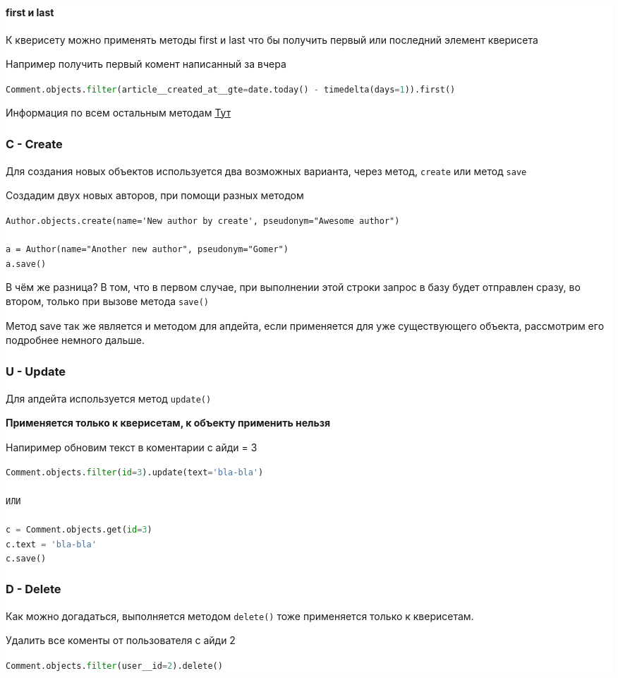 #### first и last

К кверисету можно применять методы first и last что бы получить первый или последний элемент кверисета

Например получить первый комент написанный за вчера

```python
Comment.objects.filter(article__created_at__gte=date.today() - timedelta(days=1)).first()
```

Информация по всем остальным методам [Тут](https://docs.djangoproject.com/en/2.2/ref/models/querysets/#methods-that-do-not-return-querysets)


### C - Create

Для создания новых объектов используется два возможных варианта, через метод, `create` или метод `save`

Создадим двух новых авторов, при помощи разных методом

```
Author.objects.create(name='New author by create', pseudonym="Awesome author")

a = Author(name="Another new author", pseudonym="Gomer")
a.save()
```

В чём же разница? В том, что в первом случае, при выполнении этой строки запрос в базу будет отправлен сразу, во втором, только при вызове метода `save()`

Метод save так же является и методом для апдейта, если применяется для уже существующего объекта, рассмотрим его подробнее немного дальше.

### U - Update

Для апдейта используется метод `update()`

**Применяется только к кверисетам, к объекту применить нельзя**

Напиример обновим текст в коментарии с айди = 3

```python
Comment.objects.filter(id=3).update(text='bla-bla')

ИЛИ

c = Comment.objects.get(id=3)
c.text = 'bla-bla'
c.save()
```

### D - Delete

Как можно догадаться, выполняется методом `delete()` тоже применяется только к кверисетам.

Удалить все коменты от пользователя с айди 2
```python
Comment.objects.filter(user__id=2).delete()
```
